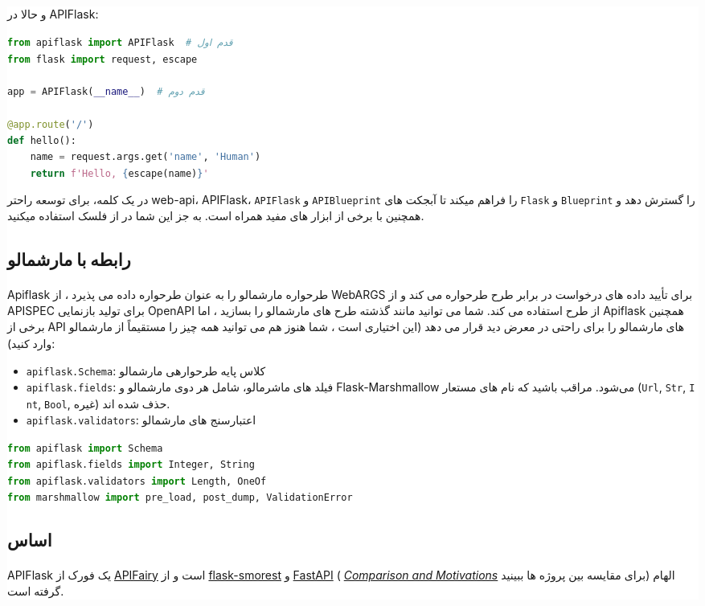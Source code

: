 و حالا در APIFlask:

```python
from apiflask import APIFlask  # قدم اول
from flask import request, escape

app = APIFlask(__name__)  # قدم دوم

@app.route('/')
def hello():
    name = request.args.get('name', 'Human')
    return f'Hello, {escape(name)}'
```

در یک کلمه، برای توسعه راحتر web-api، APIFlask، `APIFlask` و `APIBlueprint` را فراهم میکند تا آبجکت های `Flask` و `Blueprint` را گسترش دهد و همچنین با برخی از ابزار های مفید همراه است. به جز این شما در از فلسک استفاده میکنید.

## رابطه با مارشمالو

Apiflask طرحواره مارشمالو را به عنوان طرحواره داده می پذیرد ، از WebARGS برای تأیید داده های درخواست در برابر طرح طرحواره می کند و از APISPEC برای تولید بازنمایی OpenAPI از طرح استفاده می کند.
شما می توانید مانند گذشته طرح های مارشمالو را بسازید ، اما Apiflask همچنین برخی از API های مارشمالو را برای راحتی در معرض دید قرار می دهد (این اختیاری است ، شما هنوز هم می توانید همه چیز را مستقیماً از مارشمالو وارد کنید):

* `apiflask.Schema`: کلاس پایه طرحوارهی مارشمالو
* `apiflask.fields`: فیلد های ماشرمالو، شامل هر دوی مارشمالو و Flask-Marshmallow می‌شود. مراقب باشید که نام های مستعار (`Url`,     `Str`,     `Int`,     `Bool`, غیره) حذف شده اند.
* `apiflask.validators`: اعتبارسنج های مارشمالو

</p>

```python
from apiflask import Schema
from apiflask.fields import Integer, String
from apiflask.validators import Length, OneOf
from marshmallow import pre_load, post_dump, ValidationError
```

## اساس

APIFlask یک فورک از [APIFairy](https://github.com/miguelgrinberg/APIFairy) است و از [flask-smorest](https://github.com/marshmallow-code/flask-smorest) و [FastAPI](https://github.com/tiangolo/fastapi) ( *[Comparison and Motivations](https://apiflask.com/comparison)*  برای مقایسه بین پروژه ها ببینید) الهام گرفته است.
